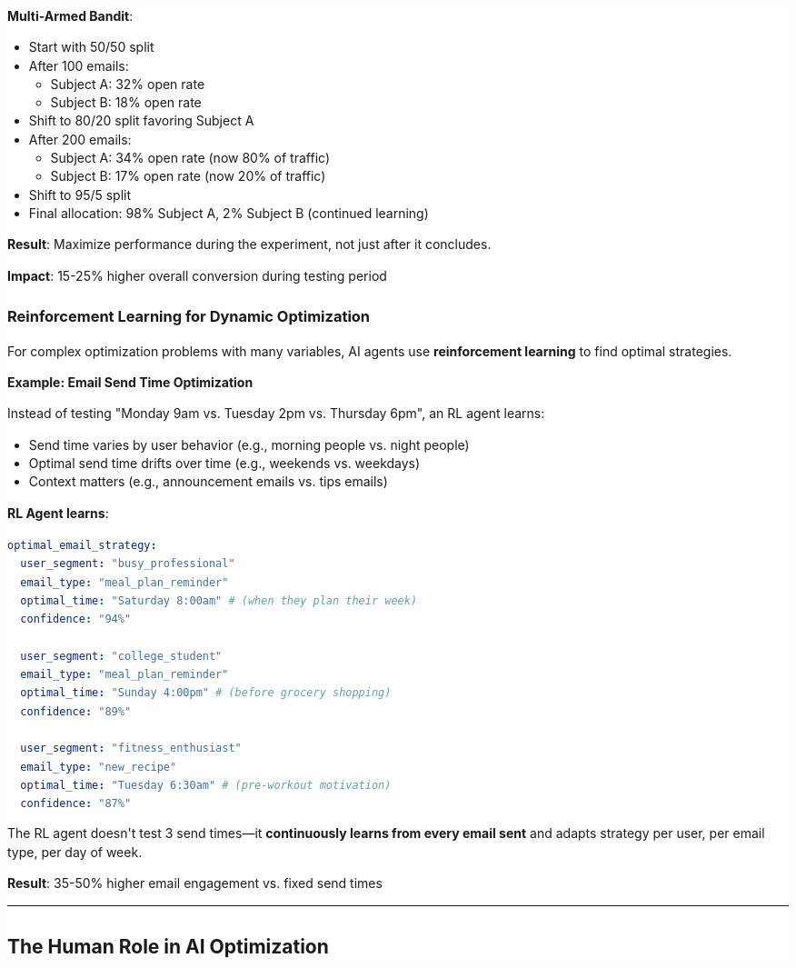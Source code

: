 **Multi-Armed Bandit**:
- Start with 50/50 split
- After 100 emails:
  - Subject A: 32% open rate
  - Subject B: 18% open rate
- Shift to 80/20 split favoring Subject A
- After 200 emails:
  - Subject A: 34% open rate (now 80% of traffic)
  - Subject B: 17% open rate (now 20% of traffic)
- Shift to 95/5 split
- Final allocation: 98% Subject A, 2% Subject B (continued learning)

**Result**: Maximize performance during the experiment, not just after it concludes.

**Impact**: 15-25% higher overall conversion during testing period

### Reinforcement Learning for Dynamic Optimization

For complex optimization problems with many variables, AI agents use **reinforcement learning** to find optimal strategies.

**Example: Email Send Time Optimization**

Instead of testing "Monday 9am vs. Tuesday 2pm vs. Thursday 6pm", an RL agent learns:
- Send time varies by user behavior (e.g., morning people vs. night people)
- Optimal send time drifts over time (e.g., weekends vs. weekdays)
- Context matters (e.g., announcement emails vs. tips emails)

**RL Agent learns**:
```yaml
optimal_email_strategy:
  user_segment: "busy_professional"
  email_type: "meal_plan_reminder"
  optimal_time: "Saturday 8:00am" # (when they plan their week)
  confidence: "94%"

  user_segment: "college_student"
  email_type: "meal_plan_reminder"
  optimal_time: "Sunday 4:00pm" # (before grocery shopping)
  confidence: "89%"

  user_segment: "fitness_enthusiast"
  email_type: "new_recipe"
  optimal_time: "Tuesday 6:30am" # (pre-workout motivation)
  confidence: "87%"
```

The RL agent doesn't test 3 send times—it **continuously learns from every email sent** and adapts strategy per user, per email type, per day of week.

**Result**: 35-50% higher email engagement vs. fixed send times

---

## The Human Role in AI Optimization
